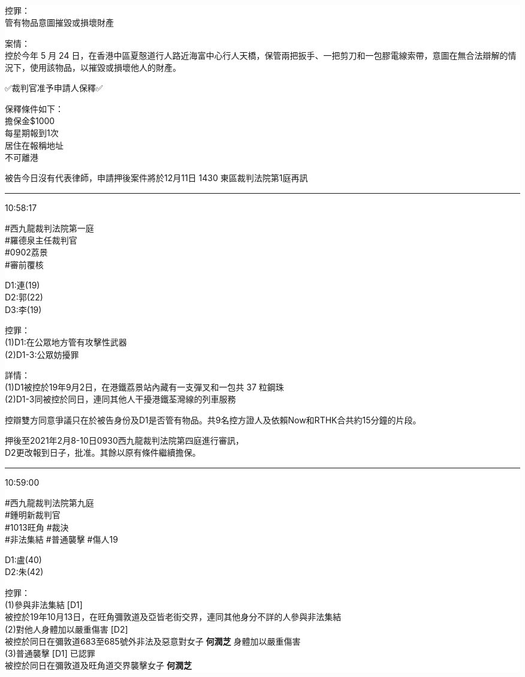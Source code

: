 控罪：  
管有物品意圖摧毀或損壞財產  
  
案情：  
控於今年 5 月 24 日，在香港中區夏慤道行人路近海富中心行人天橋，保管兩把扳手、一把剪刀和一包膠電線索帶，意圖在無合法辯解的情況下，使用該物品，以摧毀或損壞他人的財產。  
  
✅裁判官准予申請人保釋✅  
  
保釋條件如下：  
擔保金$1000  
每星期報到1次  
居住在報稱地址  
不可離港  
  
被告今日沒有代表律師，申請押後案件將於12月11日 1430 東區裁判法院第1庭再訊

---
      
10:58:17



\#西九龍裁判法院第一庭  
\#羅德泉主任裁判官  
\#0902荔景  
\#審前覆核  
  
D1:連(19)  
D2:郭(22)  
D3:李(19)  
  
控罪：  
(1)D1:在公眾地方管有攻擊性武器  
(2)D1-3:公眾妨擾罪  
  
詳情：  
(1)D1被控於19年9月2日，在港鐵荔景站內藏有一支彈叉和一包共 37 粒鋼珠  
(2)D1-3同被控於同日，連同其他人干擾港鐵荃灣線的列車服務  
  
控辯雙方同意爭議只在於被告身份及D1是否管有物品。共9名控方證人及依賴Now和RTHK合共約15分鐘的片段。  
  
押後至2021年2月8-10日0930西九龍裁判法院第四庭進行審訊，  
D2更改報到日子，批准。其餘以原有條件繼續擔保。

---
      
10:59:00



\#西九龍裁判法院第九庭  
\#鍾明新裁判官  
\#1013旺角 \#裁決  
\#非法集結 \#普通襲擊 \#傷人19  
  
D1:盧(40)  
D2:朱(42)  
  
控罪：  
(1)參與非法集結 \[D1\]  
被控於19年10月13日，在旺角彌敦道及亞皆老街交界，連同其他身分不詳的人參與非法集結  
(2)對他人身體加以嚴重傷害 \[D2\]  
被控於同日在彌敦道683至685號外非法及惡意對女子 **何潤芝** 身體加以嚴重傷害  
(3)普通襲擊 \[D1\] 已認罪  
被控於同日在彌敦道及旺角道交界襲擊女子 **何潤芝**  
  